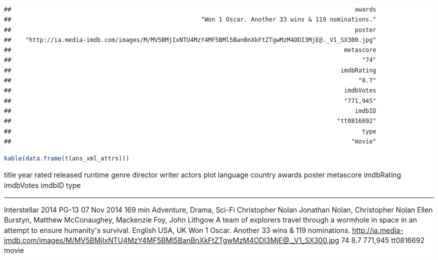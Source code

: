 ```
##                                                                                                awards 
##                                                     "Won 1 Oscar. Another 33 wins & 119 nominations." 
##                                                                                                poster 
##    "http://ia.media-imdb.com/images/M/MV5BMjIxNTU4MzY4MF5BMl5BanBnXkFtZTgwMzM4ODI3MjE@._V1_SX300.jpg" 
##                                                                                             metascore 
##                                                                                                  "74" 
##                                                                                            imdbRating 
##                                                                                                 "8.7" 
##                                                                                             imdbVotes 
##                                                                                             "771,945" 
##                                                                                                imdbID 
##                                                                                           "tt0816692" 
##                                                                                                  type 
##                                                                                               "movie"
```


```r
kable(data.frame(t(ans_xml_attrs)))
```



title          year   rated   released      runtime   genre                      director            writer                              actors                                                            plot                                                                                                  language   country   awards                                            poster                                                                                             metascore   imdbRating   imdbVotes   imdbID      type  
-------------  -----  ------  ------------  --------  -------------------------  ------------------  ----------------------------------  ----------------------------------------------------------------  ----------------------------------------------------------------------------------------------------  ---------  --------  ------------------------------------------------  -------------------------------------------------------------------------------------------------  ----------  -----------  ----------  ----------  ------
Interstellar   2014   PG-13   07 Nov 2014   169 min   Adventure, Drama, Sci-Fi   Christopher Nolan   Jonathan Nolan, Christopher Nolan   Ellen Burstyn, Matthew McConaughey, Mackenzie Foy, John Lithgow   A team of explorers travel through a wormhole in space in an attempt to ensure humanity's survival.   English    USA, UK   Won 1 Oscar. Another 33 wins & 119 nominations.   http://ia.media-imdb.com/images/M/MV5BMjIxNTU4MzY4MF5BMl5BanBnXkFtZTgwMzM4ODI3MjE@._V1_SX300.jpg   74          8.7          771,945     tt0816692   movie 
